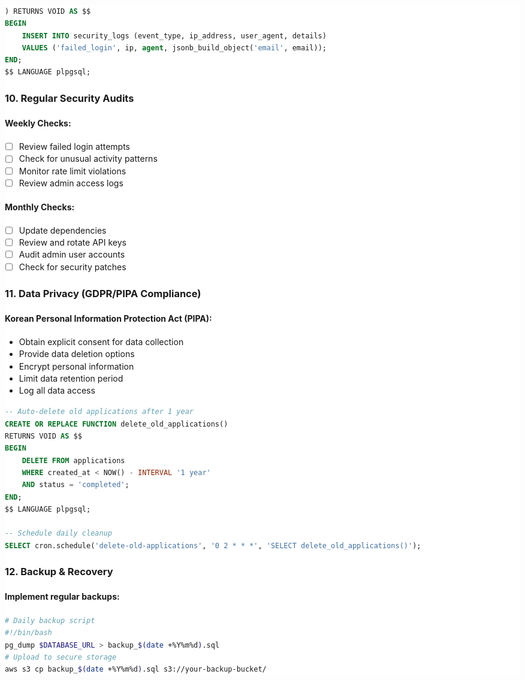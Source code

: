 ```sql
) RETURNS VOID AS $$
BEGIN
    INSERT INTO security_logs (event_type, ip_address, user_agent, details)
    VALUES ('failed_login', ip, agent, jsonb_build_object('email', email));
END;
$$ LANGUAGE plpgsql;
```

### 10. Regular Security Audits

#### Weekly Checks:
- [ ] Review failed login attempts
- [ ] Check for unusual activity patterns
- [ ] Monitor rate limit violations
- [ ] Review admin access logs

#### Monthly Checks:
- [ ] Update dependencies
- [ ] Review and rotate API keys
- [ ] Audit admin user accounts
- [ ] Check for security patches

### 11. Data Privacy (GDPR/PIPA Compliance)

#### Korean Personal Information Protection Act (PIPA):
- Obtain explicit consent for data collection
- Provide data deletion options
- Encrypt personal information
- Limit data retention period
- Log all data access

```sql
-- Auto-delete old applications after 1 year
CREATE OR REPLACE FUNCTION delete_old_applications()
RETURNS VOID AS $$
BEGIN
    DELETE FROM applications 
    WHERE created_at < NOW() - INTERVAL '1 year'
    AND status = 'completed';
END;
$$ LANGUAGE plpgsql;

-- Schedule daily cleanup
SELECT cron.schedule('delete-old-applications', '0 2 * * *', 'SELECT delete_old_applications()');
```

### 12. Backup & Recovery

#### Implement regular backups:
```bash
# Daily backup script
#!/bin/bash
pg_dump $DATABASE_URL > backup_$(date +%Y%m%d).sql
# Upload to secure storage
aws s3 cp backup_$(date +%Y%m%d).sql s3://your-backup-bucket/
```
